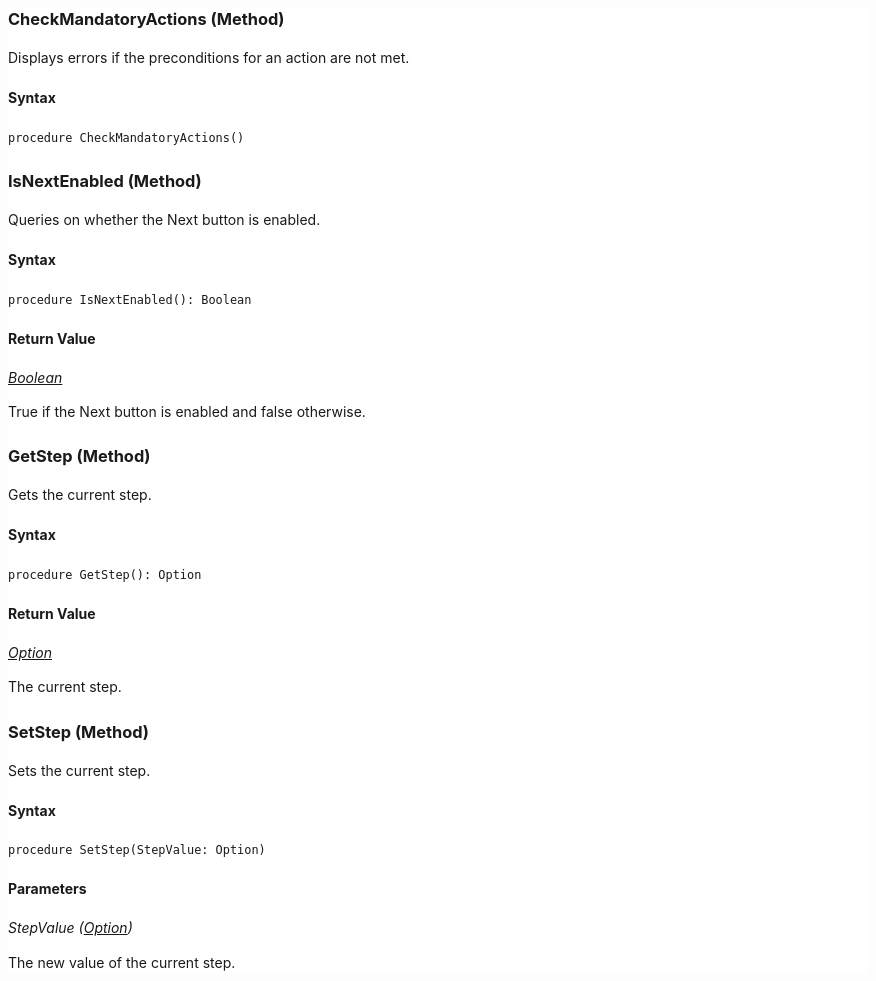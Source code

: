 ### CheckMandatoryActions (Method) <a name="CheckMandatoryActions"></a> 

 Displays errors if the preconditions for an action are not met.
 

#### Syntax
```
procedure CheckMandatoryActions()
```
### IsNextEnabled (Method) <a name="IsNextEnabled"></a> 

 Queries on whether the Next button is enabled.
 

#### Syntax
```
procedure IsNextEnabled(): Boolean
```
#### Return Value
*[Boolean](https://docs.microsoft.com/en-us/dynamics365/business-central/dev-itpro/developer/methods-auto/boolean/boolean-data-type)*

True if the Next button is enabled and false otherwise.
### GetStep (Method) <a name="GetStep"></a> 

 Gets the current step.
 

#### Syntax
```
procedure GetStep(): Option

```
#### Return Value
*[Option
]()*

The current step.
### SetStep (Method) <a name="SetStep"></a> 

 Sets the current step.
 

#### Syntax
```
procedure SetStep(StepValue: Option)
```
#### Parameters
*StepValue ([Option](https://docs.microsoft.com/en-us/dynamics365/business-central/dev-itpro/developer/methods-auto/option/option-data-type))* 

The new value of the current step.
